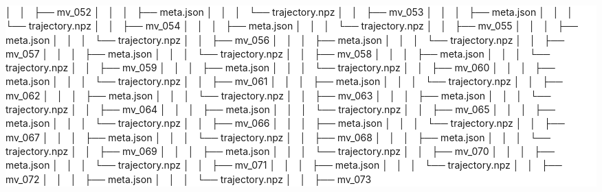 │       │   ├── mv_052
│       │   │   ├── meta.json
│       │   │   └── trajectory.npz
│       │   ├── mv_053
│       │   │   ├── meta.json
│       │   │   └── trajectory.npz
│       │   ├── mv_054
│       │   │   ├── meta.json
│       │   │   └── trajectory.npz
│       │   ├── mv_055
│       │   │   ├── meta.json
│       │   │   └── trajectory.npz
│       │   ├── mv_056
│       │   │   ├── meta.json
│       │   │   └── trajectory.npz
│       │   ├── mv_057
│       │   │   ├── meta.json
│       │   │   └── trajectory.npz
│       │   ├── mv_058
│       │   │   ├── meta.json
│       │   │   └── trajectory.npz
│       │   ├── mv_059
│       │   │   ├── meta.json
│       │   │   └── trajectory.npz
│       │   ├── mv_060
│       │   │   ├── meta.json
│       │   │   └── trajectory.npz
│       │   ├── mv_061
│       │   │   ├── meta.json
│       │   │   └── trajectory.npz
│       │   ├── mv_062
│       │   │   ├── meta.json
│       │   │   └── trajectory.npz
│       │   ├── mv_063
│       │   │   ├── meta.json
│       │   │   └── trajectory.npz
│       │   ├── mv_064
│       │   │   ├── meta.json
│       │   │   └── trajectory.npz
│       │   ├── mv_065
│       │   │   ├── meta.json
│       │   │   └── trajectory.npz
│       │   ├── mv_066
│       │   │   ├── meta.json
│       │   │   └── trajectory.npz
│       │   ├── mv_067
│       │   │   ├── meta.json
│       │   │   └── trajectory.npz
│       │   ├── mv_068
│       │   │   ├── meta.json
│       │   │   └── trajectory.npz
│       │   ├── mv_069
│       │   │   ├── meta.json
│       │   │   └── trajectory.npz
│       │   ├── mv_070
│       │   │   ├── meta.json
│       │   │   └── trajectory.npz
│       │   ├── mv_071
│       │   │   ├── meta.json
│       │   │   └── trajectory.npz
│       │   ├── mv_072
│       │   │   ├── meta.json
│       │   │   └── trajectory.npz
│       │   ├── mv_073